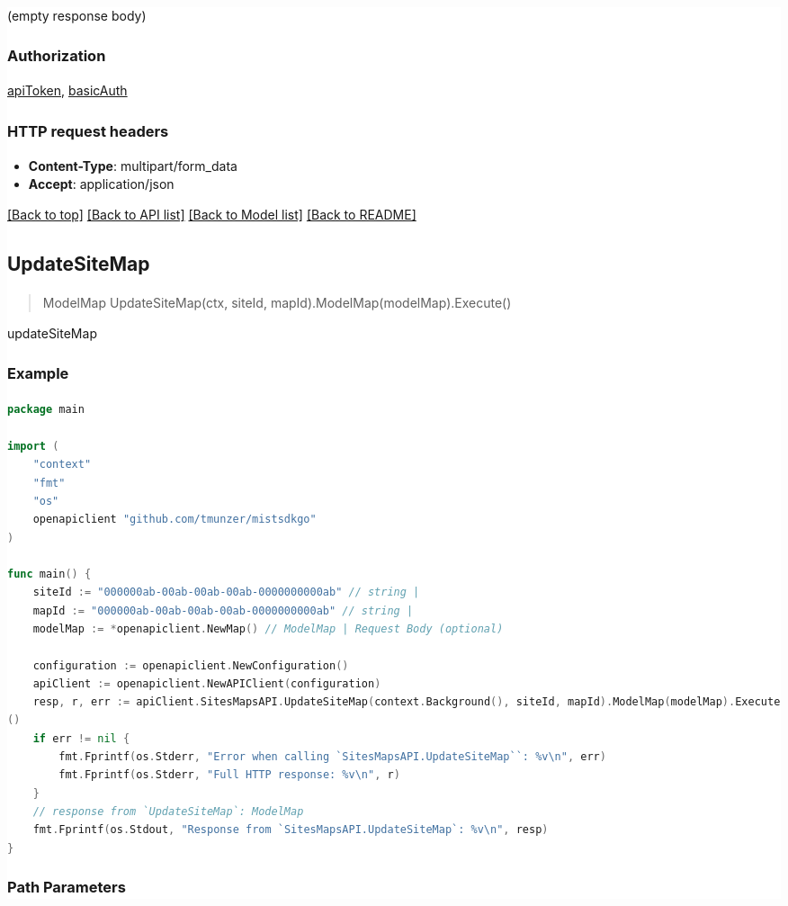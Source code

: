  (empty response body)

### Authorization

[apiToken](../README.md#apiToken), [basicAuth](../README.md#basicAuth)

### HTTP request headers

- **Content-Type**: multipart/form_data
- **Accept**: application/json

[[Back to top]](#) [[Back to API list]](../README.md#documentation-for-api-endpoints)
[[Back to Model list]](../README.md#documentation-for-models)
[[Back to README]](../README.md)


## UpdateSiteMap

> ModelMap UpdateSiteMap(ctx, siteId, mapId).ModelMap(modelMap).Execute()

updateSiteMap



### Example

```go
package main

import (
	"context"
	"fmt"
	"os"
	openapiclient "github.com/tmunzer/mistsdkgo"
)

func main() {
	siteId := "000000ab-00ab-00ab-00ab-0000000000ab" // string | 
	mapId := "000000ab-00ab-00ab-00ab-0000000000ab" // string | 
	modelMap := *openapiclient.NewMap() // ModelMap | Request Body (optional)

	configuration := openapiclient.NewConfiguration()
	apiClient := openapiclient.NewAPIClient(configuration)
	resp, r, err := apiClient.SitesMapsAPI.UpdateSiteMap(context.Background(), siteId, mapId).ModelMap(modelMap).Execute()
	if err != nil {
		fmt.Fprintf(os.Stderr, "Error when calling `SitesMapsAPI.UpdateSiteMap``: %v\n", err)
		fmt.Fprintf(os.Stderr, "Full HTTP response: %v\n", r)
	}
	// response from `UpdateSiteMap`: ModelMap
	fmt.Fprintf(os.Stdout, "Response from `SitesMapsAPI.UpdateSiteMap`: %v\n", resp)
}
```

### Path Parameters
